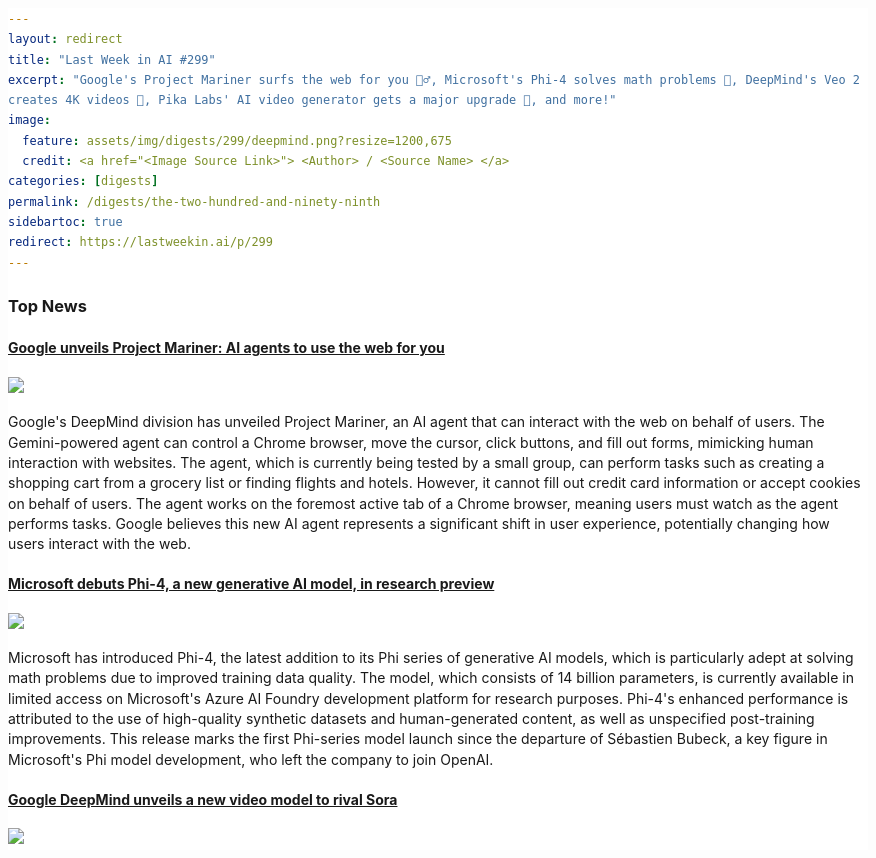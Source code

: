 ```yaml
---
layout: redirect
title: "Last Week in AI #299"
excerpt: "Google's Project Mariner surfs the web for you 🏄‍♂️, Microsoft's Phi-4 solves math problems 🧮, DeepMind's Veo 2 creates 4K videos 🎥, Pika Labs' AI video generator gets a major upgrade 🚀, and more!"
image: 
  feature: assets/img/digests/299/deepmind.png?resize=1200,675
  credit: <a href="<Image Source Link>"> <Author> / <Source Name> </a>
categories: [digests]
permalink: /digests/the-two-hundred-and-ninety-ninth
sidebartoc: true
redirect: https://lastweekin.ai/p/299
---
```


### Top News

#### [Google unveils Project Mariner: AI agents to use the web for you](https://techcrunch.com/2024/12/11/google-unveils-project-mariner-ai-agents-to-use-the-web-for-you/)
![](https://techcrunch.com/wp-content/uploads/2016/07/deepmind.png?resize=1200,675)

Google's DeepMind division has unveiled Project Mariner, an AI agent that can interact with the web on behalf of users. The Gemini-powered agent can control a Chrome browser, move the cursor, click buttons, and fill out forms, mimicking human interaction with websites. The agent, which is currently being tested by a small group, can perform tasks such as creating a shopping cart from a grocery list or finding flights and hotels. However, it cannot fill out credit card information or accept cookies on behalf of users. The agent works on the foremost active tab of a Chrome browser, meaning users must watch as the agent performs tasks. Google believes this new AI agent represents a significant shift in user experience, potentially changing how users interact with the web.

#### [Microsoft debuts Phi-4, a new generative AI model, in research preview](https://techcrunch.com/2024/12/12/microsoft-debuts-phi-4-a-new-generative-ai-model-in-research-preview/)
![](https://techcrunch.com/wp-content/uploads/2024/07/microsoft-logo-office.jpg?resize=1200,798)

Microsoft has introduced Phi-4, the latest addition to its Phi series of generative AI models, which is particularly adept at solving math problems due to improved training data quality. The model, which consists of 14 billion parameters, is currently available in limited access on Microsoft's Azure AI Foundry development platform for research purposes. Phi-4's enhanced performance is attributed to the use of high-quality synthetic datasets and human-generated content, as well as unspecified post-training improvements. This release marks the first Phi-series model launch since the departure of Sébastien Bubeck, a key figure in Microsoft's Phi model development, who left the company to join OpenAI.


#### [Google DeepMind unveils a new video model to rival Sora](https://techcrunch.com/2024/12/16/google-deepmind-unveils-a-new-video-model-to-rival-sora/)
![](https://techcrunch.com/wp-content/uploads/2023/10/deepmind.jpg?resize=1200,675)
